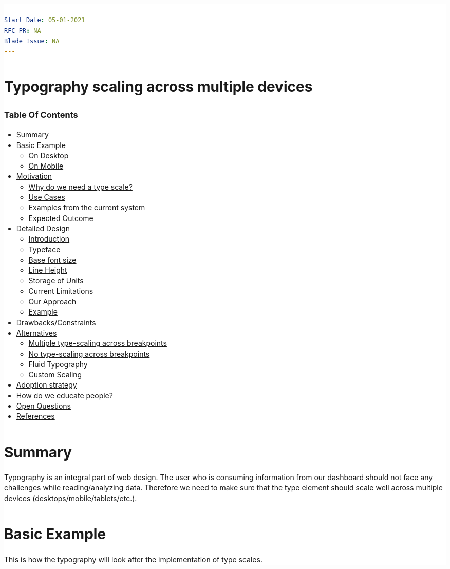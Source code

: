 ```yaml
---
Start Date: 05-01-2021
RFC PR: NA
Blade Issue: NA
---
```


# Typography scaling across multiple devices 

### Table Of Contents 
- [Summary](#summary)
- [Basic Example](#basic-example)
  - [On Desktop](#on-desktop)
  - [On Mobile](#on-mobile)
- [Motivation](#motivation)
  - [Why do we need a type scale?](#why-do-we-need-a-type-scale)
  - [Use Cases](#use-cases)
  - [Examples from the current system](#examples-from-the-current-system)
  - [Expected Outcome](#expected-outcome)
- [Detailed Design](#detailed-design)
  - [Introduction](#introduction)
  - [Typeface](#typeface)
  - [Base font size](#base-font-size)
  - [Line Height](#line-height)
  - [Storage of Units](#storage-of-units)
  - [Current Limitations](#current-limitations)
  - [Our Approach](#our-approach)
  - [Example](#example)
- [Drawbacks/Constraints](#drawbacksconstraints)
- [Alternatives](#alternatives)
  - [Multiple type-scaling across breakpoints](#multiple-type-scaling-across-breakpoints)
  - [No type-scaling across breakpoints](#no-type-scaling-across-breakpoints)
  - [Fluid Typography](#fluid-typography)
  - [Custom Scaling](#custom-scaling)
- [Adoption strategy](#adoption-strategy)
- [How do we educate people?](#how-do-we-educate-people)
- [Open Questions](#open-questions)
- [References](#references)

# Summary
Typography is an integral part of web design. The user who is consuming information from our dashboard should not face any challenges while reading/analyzing data. Therefore we need to make sure that the type element should scale well across multiple devices (desktops/mobile/tablets/etc.).

# Basic Example
This is how the typography will look after the implementation of type scales.
